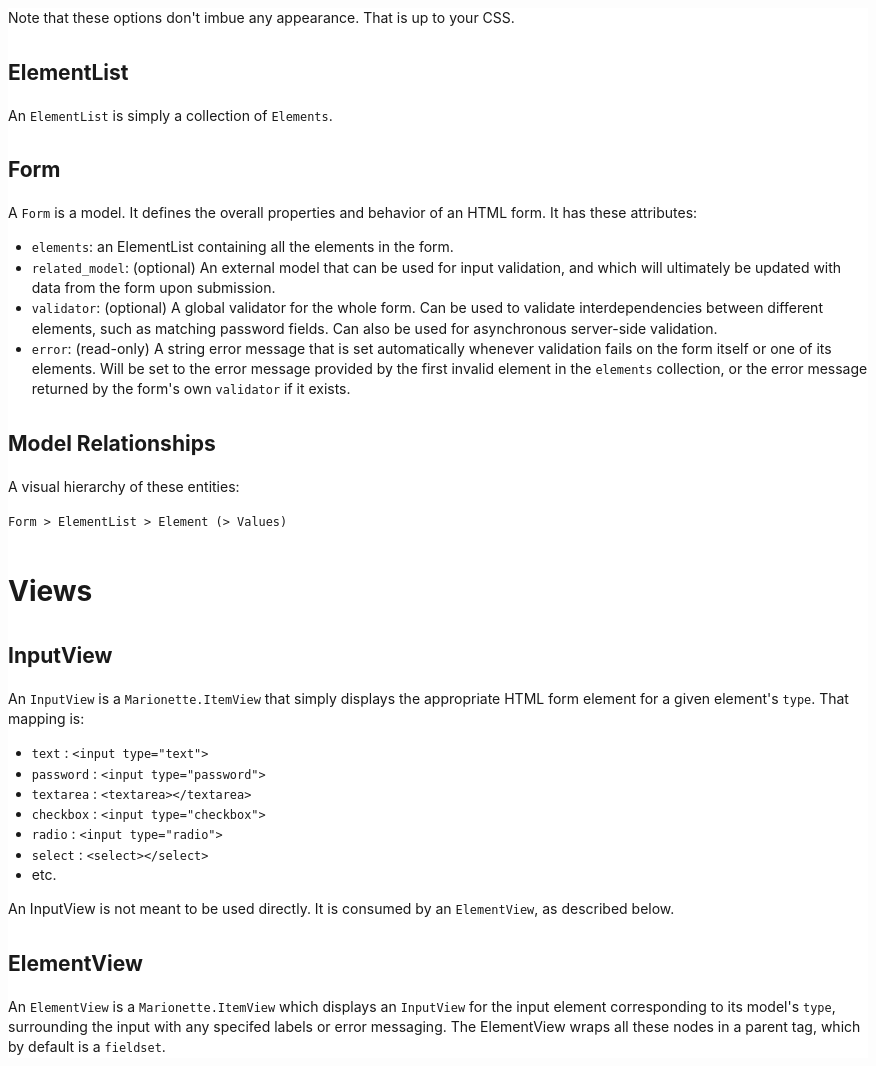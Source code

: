 Note that these options don't imbue any appearance. That is up to your CSS.


## ElementList

An `ElementList` is simply a collection of `Elements`.


## Form

A `Form` is a model. It defines the overall properties and behavior of an HTML form. It has these attributes:

- `elements`: an ElementList containing all the elements in the form.
- `related_model`: (optional) An external model that can be used for input validation, and which will ultimately be updated with data from the form upon submission.
- `validator`: (optional) A global validator for the whole form. Can be used to validate interdependencies between different elements, such as matching password fields. Can also be used for asynchronous server-side validation.
- `error`: (read-only) A string error message that is set automatically whenever validation fails on the form itself or one of its elements. Will be set to the error message provided by the first invalid element in the `elements` collection, or the error message returned by the form's own `validator` if it exists.

## Model Relationships

A visual hierarchy of these entities:

`Form > ElementList > Element (> Values)`



# Views

## InputView

An `InputView` is a `Marionette.ItemView` that simply displays the appropriate HTML form element for a given element's `type`. That mapping is:

- `text` : `<input type="text">`
- `password` : `<input type="password">`
- `textarea` : `<textarea></textarea>`
- `checkbox` : `<input type="checkbox">`
- `radio` : `<input type="radio">`
- `select` : `<select></select>`
- etc.

An InputView is not meant to be used directly. It is consumed by an `ElementView`, as described below.

## ElementView

An `ElementView` is a `Marionette.ItemView` which displays an `InputView` for the input element corresponding to its model's `type`, surrounding the input with any specifed labels or error messaging. The ElementView wraps all these nodes in a parent tag, which by default is a `fieldset`.
